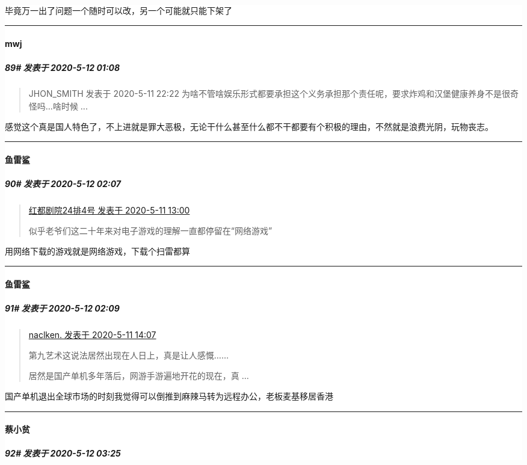 毕竟万一出了问题一个随时可以改，另一个可能就只能下架了







*****

####  mwj  
##### 89#       发表于 2020-5-12 01:08



<blockquote>JHON_SMITH 发表于 2020-5-11 22:22
为啥不管啥娱乐形式都要承担这个义务承担那个责任呢，要求炸鸡和汉堡健康养身不是很奇怪吗...啥时候 ...</blockquote>
感觉这个真是国人特色了，不上进就是罪大恶极，无论干什么甚至什么都不干都要有个积极的理由，不然就是浪费光阴，玩物丧志。







*****

####  鱼雷鲨  
##### 90#       发表于 2020-5-12 02:07



<blockquote><a href="httphttps://bbs.saraba1st.com/2b/forum.php?mod=redirect&amp;goto=findpost&amp;pid=47377904&amp;ptid=1933964" target="_blank">红都剧院24排4号 发表于 2020-5-11 13:00</a>

似乎老爷们这二十年来对电子游戏的理解一直都停留在“网络游戏”</blockquote>
用网络下载的游戏就是网络游戏，下载个扫雷都算







*****

####  鱼雷鲨  
##### 91#       发表于 2020-5-12 02:09



<blockquote><a href="httphttps://bbs.saraba1st.com/2b/forum.php?mod=redirect&amp;goto=findpost&amp;pid=47378760&amp;ptid=1933964" target="_blank">naclken. 发表于 2020-5-11 14:07</a>

第九艺术这说法居然出现在人日上，真是让人感慨……

居然是国产单机多年落后，网游手游遍地开花的现在，真 ...</blockquote>
国产单机退出全球市场的时刻我觉得可以倒推到麻辣马转为远程办公，老板麦基移居香港







*****

####  蔡小贫  
##### 92#       发表于 2020-5-12 03:25
